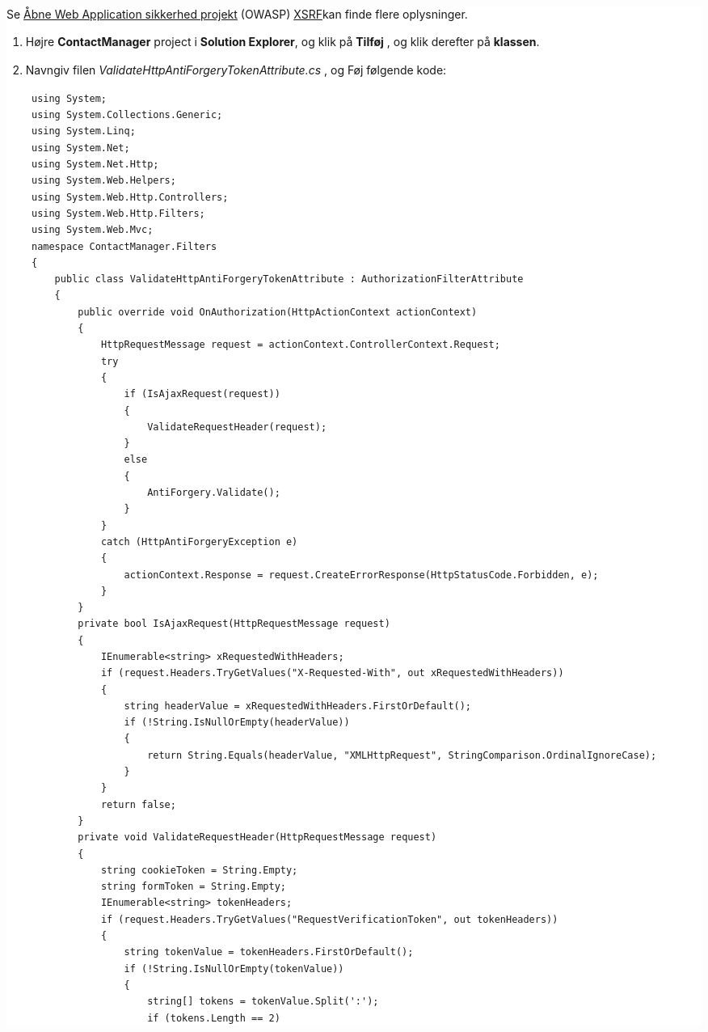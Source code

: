 Se [Åbne Web Application sikkerhed projekt](https://www.owasp.org/index.php/Main_Page) (OWASP) [XSRF](https://www.owasp.org/index.php/Cross-Site_Request_Forgery_(CSRF))kan finde flere oplysninger.

1. Højre **ContactManager** project i **Solution Explorer**, og klik på **Tilføj** , og klik derefter på **klassen**.

2. Navngiv filen *ValidateHttpAntiForgeryTokenAttribute.cs* , og Føj følgende kode:

        using System;
        using System.Collections.Generic;
        using System.Linq;
        using System.Net;
        using System.Net.Http;
        using System.Web.Helpers;
        using System.Web.Http.Controllers;
        using System.Web.Http.Filters;
        using System.Web.Mvc;
        namespace ContactManager.Filters
        {
            public class ValidateHttpAntiForgeryTokenAttribute : AuthorizationFilterAttribute
            {
                public override void OnAuthorization(HttpActionContext actionContext)
                {
                    HttpRequestMessage request = actionContext.ControllerContext.Request;
                    try
                    {
                        if (IsAjaxRequest(request))
                        {
                            ValidateRequestHeader(request);
                        }
                        else
                        {
                            AntiForgery.Validate();
                        }
                    }
                    catch (HttpAntiForgeryException e)
                    {
                        actionContext.Response = request.CreateErrorResponse(HttpStatusCode.Forbidden, e);
                    }
                }
                private bool IsAjaxRequest(HttpRequestMessage request)
                {
                    IEnumerable<string> xRequestedWithHeaders;
                    if (request.Headers.TryGetValues("X-Requested-With", out xRequestedWithHeaders))
                    {
                        string headerValue = xRequestedWithHeaders.FirstOrDefault();
                        if (!String.IsNullOrEmpty(headerValue))
                        {
                            return String.Equals(headerValue, "XMLHttpRequest", StringComparison.OrdinalIgnoreCase);
                        }
                    }
                    return false;
                }
                private void ValidateRequestHeader(HttpRequestMessage request)
                {
                    string cookieToken = String.Empty;
                    string formToken = String.Empty;
                    IEnumerable<string> tokenHeaders;
                    if (request.Headers.TryGetValues("RequestVerificationToken", out tokenHeaders))
                    {
                        string tokenValue = tokenHeaders.FirstOrDefault();
                        if (!String.IsNullOrEmpty(tokenValue))
                        {
                            string[] tokens = tokenValue.Split(':');
                            if (tokens.Length == 2)
